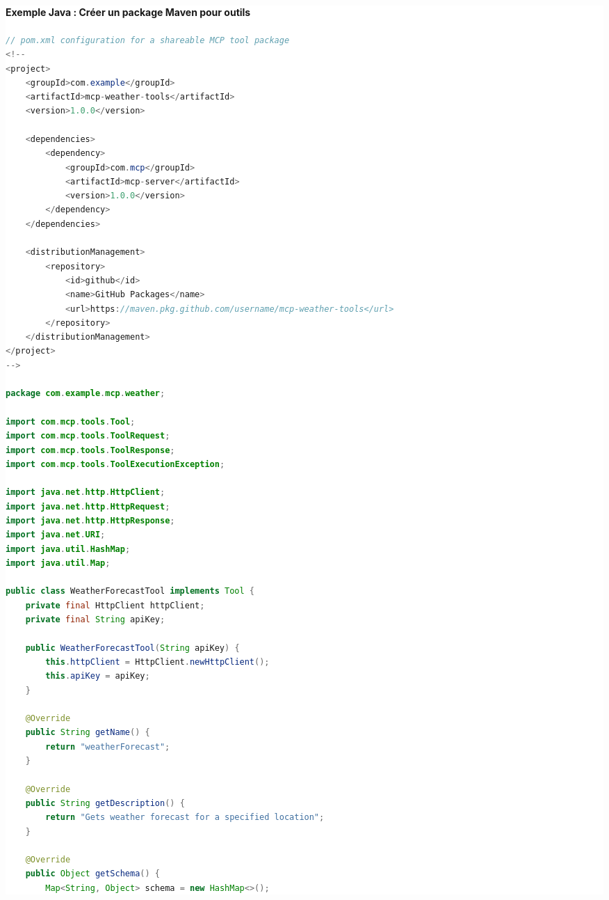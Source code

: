 #### Exemple Java : Créer un package Maven pour outils

```java
// pom.xml configuration for a shareable MCP tool package
<!-- 
<project>
    <groupId>com.example</groupId>
    <artifactId>mcp-weather-tools</artifactId>
    <version>1.0.0</version>
    
    <dependencies>
        <dependency>
            <groupId>com.mcp</groupId>
            <artifactId>mcp-server</artifactId>
            <version>1.0.0</version>
        </dependency>
    </dependencies>
    
    <distributionManagement>
        <repository>
            <id>github</id>
            <name>GitHub Packages</name>
            <url>https://maven.pkg.github.com/username/mcp-weather-tools</url>
        </repository>
    </distributionManagement>
</project>
-->

package com.example.mcp.weather;

import com.mcp.tools.Tool;
import com.mcp.tools.ToolRequest;
import com.mcp.tools.ToolResponse;
import com.mcp.tools.ToolExecutionException;

import java.net.http.HttpClient;
import java.net.http.HttpRequest;
import java.net.http.HttpResponse;
import java.net.URI;
import java.util.HashMap;
import java.util.Map;

public class WeatherForecastTool implements Tool {
    private final HttpClient httpClient;
    private final String apiKey;
    
    public WeatherForecastTool(String apiKey) {
        this.httpClient = HttpClient.newHttpClient();
        this.apiKey = apiKey;
    }
    
    @Override
    public String getName() {
        return "weatherForecast";
    }
    
    @Override
    public String getDescription() {
        return "Gets weather forecast for a specified location";
    }
    
    @Override
    public Object getSchema() {
        Map<String, Object> schema = new HashMap<>();
```